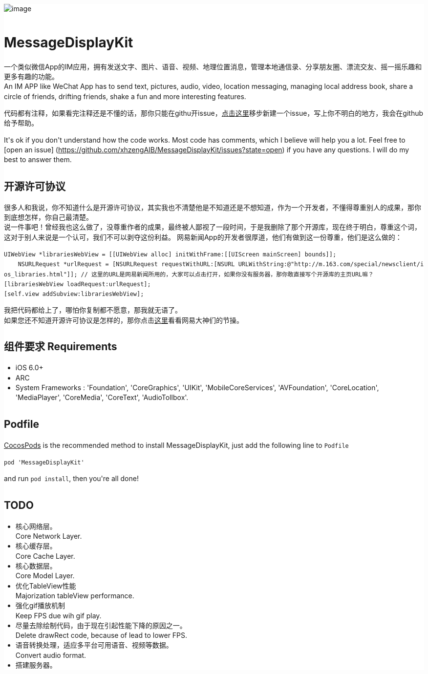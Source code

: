 ![image](https://github.com/xhzengAIB/LearnEnglish/raw/master/Screenshots/MessageDisplayKit.gif)

MessageDisplayKit
=================
一个类似微信App的IM应用，拥有发送文字、图片、语音、视频、地理位置消息，管理本地通信录、分享朋友圈、漂流交友、摇一摇乐趣和更多有趣的功能。                                
An IM APP like WeChat App has to send text, pictures, audio, video, location messaging, managing local address book, share a circle of friends, drifting friends, shake a fun and more interesting features.                                 

代码都有注释，如果看完注释还是不懂的话，那你只能在githu开issue，[点击这里](https://github.com/xhzengAIB/MessageDisplayKit/issues?state=open)移步新建一个issue，写上你不明白的地方，我会在github给予帮助。                        

It's ok if you don't understand how the code works. Most code has comments, which I believe will help you a lot. Feel free to [open an issue] (https://github.com/xhzengAIB/MessageDisplayKit/issues?state=open) if you have any questions. I will do my best to answer them.

## 开源许可协议
很多人和我说，你不知道什么是开源许可协议，其实我也不清楚他是不知道还是不想知道，作为一个开发者，不懂得尊重别人的成果，那你到底想怎样，你自己最清楚。                      
说一件事吧！曾经我也这么做了，没尊重作者的成果，最终被人鄙视了一段时间，于是我删除了那个开源库，现在终于明白，尊重这个词，这对于别人来说是一个认可，我们不可以剥夺这份利益。
网易新闻App的开发者很厚道，他们有做到这一份尊重，他们是这么做的：                          
```objc
UIWebView *librariesWebView = [[UIWebView alloc] initWithFrame:[[UIScreen mainScreen] bounds]];
    NSURLRequest *urlRequest = [NSURLRequest requestWithURL:[NSURL URLWithString:@"http://m.163.com/special/newsclient/ios_libraries.html"]]; // 这里的URL是网易新闻所用的，大家可以点击打开，如果你没有服务器，那你敢直接写个开源库的主页URL嘛？
[librariesWebView loadRequest:urlRequest];
[self.view addSubview:librariesWebView];
```
我把代码都给上了，哪怕你复制都不愿意，那我就无语了。                                 
如果您还不知道开源许可协议是怎样的，那你点击[这里](http://m.163.com/special/newsclient/ios_libraries.html)看看网易大神们的节操。                     

## 组件要求                                        Requirements

* iOS 6.0+ 
* ARC
* System Frameworks : 'Foundation', 'CoreGraphics', 'UIKit', 'MobileCoreServices', 'AVFoundation', 'CoreLocation', 'MediaPlayer', 'CoreMedia', 'CoreText', 'AudioTollbox'.

## Podfile

[CocosPods](http://cocosPods.org) is the recommended method to install MessageDisplayKit, just add the following line to `Podfile`

```
pod 'MessageDisplayKit'
```

and run `pod install`, then you're all done!

## TODO
* 核心网络层。                                 
Core Network Layer.                                    
* 核心缓存层。                                    
Core Cache Layer.                              
* 核心数据层。                              
Core Model Layer.
* 优化TableView性能                                 
Majorization tableView performance.  
* 强化gif播放机制                                 
Keep FPS due wih gif play.
* 尽量去除绘制代码，由于现在引起性能下降的原因之一。                            
Delete drawRect code, because of lead to lower FPS. 
* 语音转换处理，适应多平台可用语音、视频等数据。                             
Convert audio format.
* 搭建服务器。                                